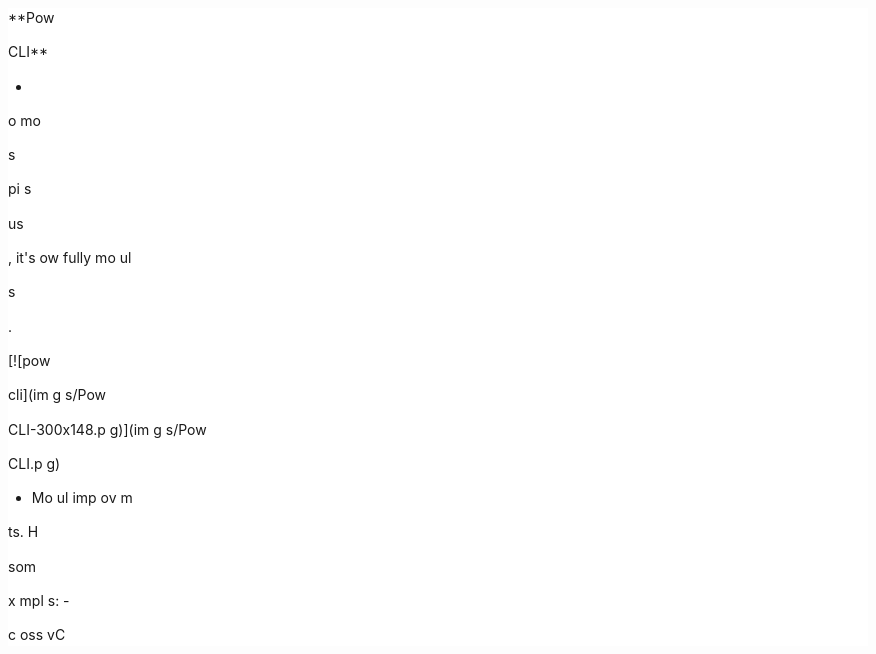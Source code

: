 **Pow

CLI**

- 
o mo

 s

pi
s 


 us

, it's 
ow fully mo
ul
 

s

.

[![pow

cli](im
g
s/Pow

CLI-300x148.p
g)](im
g
s/Pow

CLI.p
g)

- Mo
ul
 imp
ov
m

ts. H


 


 som
 
x
mpl
s:
    - 




 c
oss vC
